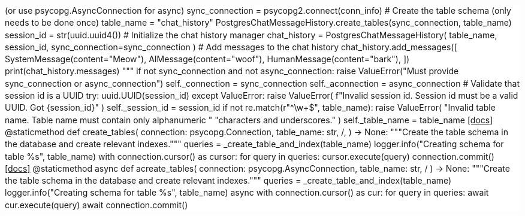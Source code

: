 (or use psycopg.AsyncConnection for async)                 sync_connection = psycopg2.connect(conn_info)                      # Create the table schema (only needs to be done once)                 table_name = "chat_history"                 PostgresChatMessageHistory.create_tables(sync_connection, table_name)                      session_id = str(uuid.uuid4())                      # Initialize the chat history manager                 chat_history = PostgresChatMessageHistory(                     table_name,                     session_id,                     sync_connection=sync_connection                 )                      # Add messages to the chat history                 chat_history.add_messages([                     SystemMessage(content="Meow"),                     AIMessage(content="woof"),                     HumanMessage(content="bark"),                 ])                      print(chat_history.messages)             """             if not sync_connection and not async_connection:                 raise ValueError("Must provide sync_connection or async_connection")                  self._connection = sync_connection             self._aconnection = async_connection                  # Validate that session id is a UUID             try:                 uuid.UUID(session_id)             except ValueError:                 raise ValueError(                     f"Invalid session id. Session id must be a valid UUID. Got {session_id}"                 )                  self._session_id = session_id                  if not re.match(r"^\w+$", table_name):                 raise ValueError(                     "Invalid table name. Table name must contain only alphanumeric "                     "characters and underscores."                 )             self._table_name = table_name                                        [[docs]](https://python.langchain.com/api_reference/postgres/chat_message_histories/langchain_postgres.chat_message_histories.PostgresChatMessageHistory.html#langchain_postgres.chat_message_histories.PostgresChatMessageHistory.create_tables)         @staticmethod         def create_tables(             connection: psycopg.Connection,             table_name: str,             /,         ) -> None:             """Create the table schema in the database and create relevant indexes."""             queries = _create_table_and_index(table_name)             logger.info("Creating schema for table %s", table_name)             with connection.cursor() as cursor:                 for query in queries:                     cursor.execute(query)             connection.commit()                                        [[docs]](https://python.langchain.com/api_reference/postgres/chat_message_histories/langchain_postgres.chat_message_histories.PostgresChatMessageHistory.html#langchain_postgres.chat_message_histories.PostgresChatMessageHistory.acreate_tables)         @staticmethod         async def acreate_tables(             connection: psycopg.AsyncConnection, table_name: str, /         ) -> None:             """Create the table schema in the database and create relevant indexes."""             queries = _create_table_and_index(table_name)             logger.info("Creating schema for table %s", table_name)             async with connection.cursor() as cur:                 for query in queries:                     await cur.execute(query)             await connection.commit()